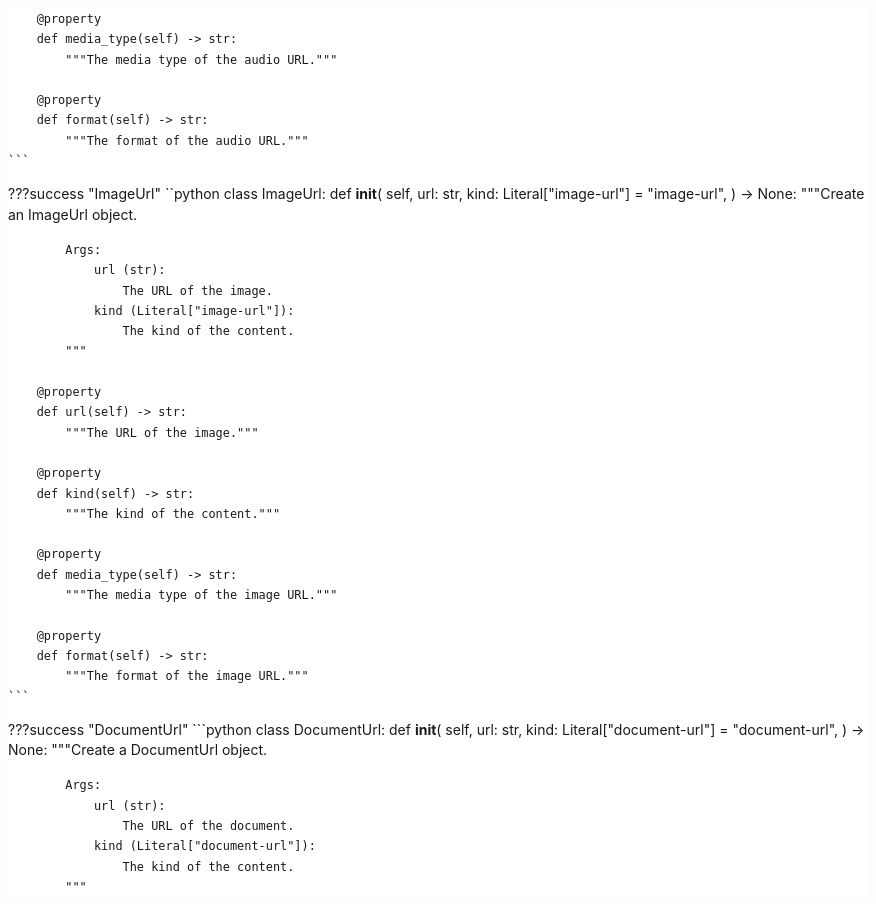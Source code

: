         @property
        def media_type(self) -> str:
            """The media type of the audio URL."""

        @property
        def format(self) -> str:
            """The format of the audio URL."""
    ```

???success "ImageUrl"
    ``python
    class ImageUrl:
        def __init__(
            self,
            url: str,
            kind: Literal["image-url"] = "image-url",
        ) -> None:
            """Create an ImageUrl object.

            Args:
                url (str):
                    The URL of the image.
                kind (Literal["image-url"]):
                    The kind of the content.
            """

        @property
        def url(self) -> str:
            """The URL of the image."""

        @property
        def kind(self) -> str:
            """The kind of the content."""

        @property
        def media_type(self) -> str:
            """The media type of the image URL."""

        @property
        def format(self) -> str:
            """The format of the image URL."""
    ```

???success "DocumentUrl"
    ```python
    class DocumentUrl:
        def __init__(
            self,
            url: str,
            kind: Literal["document-url"] = "document-url",
        ) -> None:
            """Create a DocumentUrl object.

            Args:
                url (str):
                    The URL of the document.
                kind (Literal["document-url"]):
                    The kind of the content.
            """
